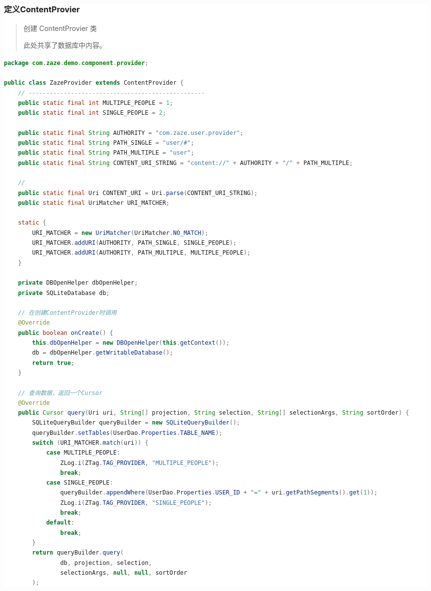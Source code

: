 

### 定义ContentProvier

> 创建 ContentProvier 类
>
> 此处共享了数据库中内容。

```java
package com.zaze.demo.component.provider;

public class ZazeProvider extends ContentProvider {
    // --------------------------------------------------
    public static final int MULTIPLE_PEOPLE = 1;
    public static final int SINGLE_PEOPLE = 2;

    public static final String AUTHORITY = "com.zaze.user.provider";
    public static final String PATH_SINGLE = "user/#";
    public static final String PATH_MULTIPLE = "user";
    public static final String CONTENT_URI_STRING = "content://" + AUTHORITY + "/" + PATH_MULTIPLE;

    //
    public static final Uri CONTENT_URI = Uri.parse(CONTENT_URI_STRING);
    public static final UriMatcher URI_MATCHER;

    static {
        URI_MATCHER = new UriMatcher(UriMatcher.NO_MATCH);
        URI_MATCHER.addURI(AUTHORITY, PATH_SINGLE, SINGLE_PEOPLE);
        URI_MATCHER.addURI(AUTHORITY, PATH_MULTIPLE, MULTIPLE_PEOPLE);
    }

    private DBOpenHelper dbOpenHelper;
    private SQLiteDatabase db;

    // 在创建ContentProvider时调用
    @Override
    public boolean onCreate() {
        this.dbOpenHelper = new DBOpenHelper(this.getContext());
        db = dbOpenHelper.getWritableDatabase();
        return true;
    }

    // 查询数据，返回一个Cursor
    @Override
    public Cursor query(Uri uri, String[] projection, String selection, String[] selectionArgs, String sortOrder) {
        SQLiteQueryBuilder queryBuilder = new SQLiteQueryBuilder();
        queryBuilder.setTables(UserDao.Properties.TABLE_NAME);
        switch (URI_MATCHER.match(uri)) {
            case MULTIPLE_PEOPLE:
                ZLog.i(ZTag.TAG_PROVIDER, "MULTIPLE_PEOPLE");
                break;
            case SINGLE_PEOPLE:
                queryBuilder.appendWhere(UserDao.Properties.USER_ID + "=" + uri.getPathSegments().get(1));
                ZLog.i(ZTag.TAG_PROVIDER, "SINGLE_PEOPLE");
                break;
            default:
                break;
        }
        return queryBuilder.query(
                db, projection, selection,
                selectionArgs, null, null, sortOrder
        );
```